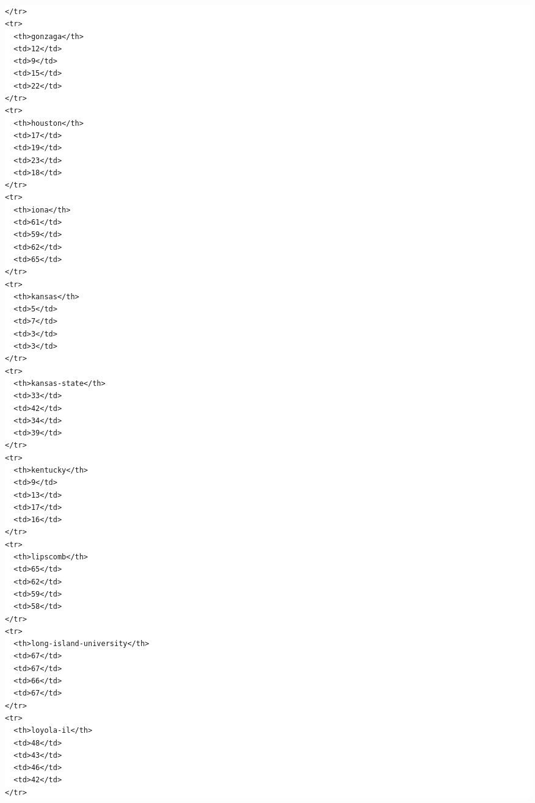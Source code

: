     </tr>
    <tr>
      <th>gonzaga</th>
      <td>12</td>
      <td>9</td>
      <td>15</td>
      <td>22</td>
    </tr>
    <tr>
      <th>houston</th>
      <td>17</td>
      <td>19</td>
      <td>23</td>
      <td>18</td>
    </tr>
    <tr>
      <th>iona</th>
      <td>61</td>
      <td>59</td>
      <td>62</td>
      <td>65</td>
    </tr>
    <tr>
      <th>kansas</th>
      <td>5</td>
      <td>7</td>
      <td>3</td>
      <td>3</td>
    </tr>
    <tr>
      <th>kansas-state</th>
      <td>33</td>
      <td>42</td>
      <td>34</td>
      <td>39</td>
    </tr>
    <tr>
      <th>kentucky</th>
      <td>9</td>
      <td>13</td>
      <td>17</td>
      <td>16</td>
    </tr>
    <tr>
      <th>lipscomb</th>
      <td>65</td>
      <td>62</td>
      <td>59</td>
      <td>58</td>
    </tr>
    <tr>
      <th>long-island-university</th>
      <td>67</td>
      <td>67</td>
      <td>66</td>
      <td>67</td>
    </tr>
    <tr>
      <th>loyola-il</th>
      <td>48</td>
      <td>43</td>
      <td>46</td>
      <td>42</td>
    </tr>